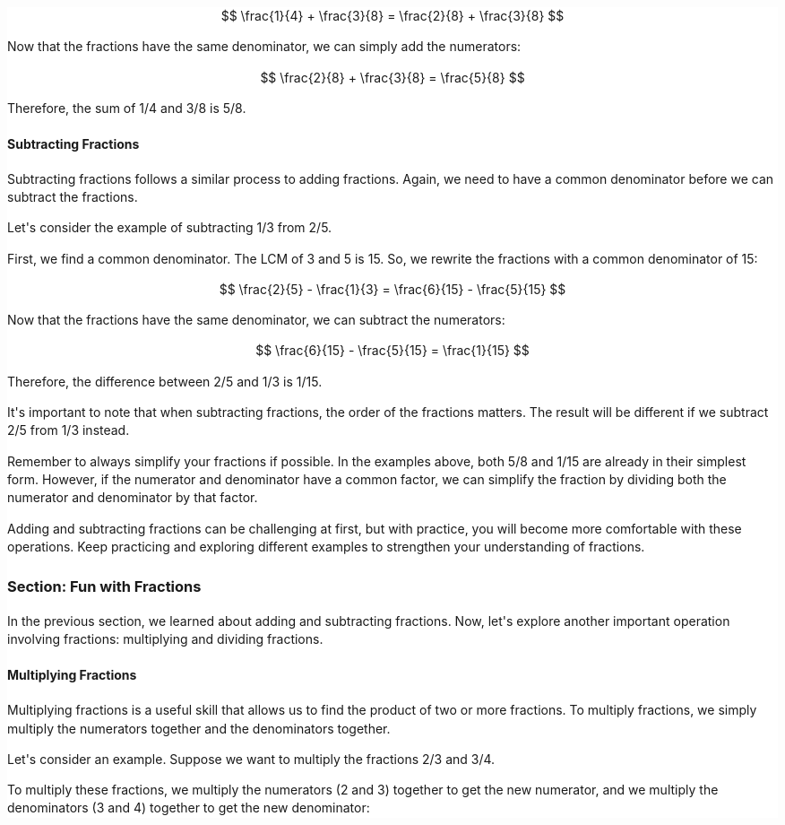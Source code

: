 $$
\frac{1}{4} + \frac{3}{8} = \frac{2}{8} + \frac{3}{8}
$$

Now that the fractions have the same denominator, we can simply add the numerators:

$$
\frac{2}{8} + \frac{3}{8} = \frac{5}{8}
$$

Therefore, the sum of 1/4 and 3/8 is 5/8.

#### Subtracting Fractions

Subtracting fractions follows a similar process to adding fractions. Again, we need to have a common denominator before we can subtract the fractions.

Let's consider the example of subtracting 1/3 from 2/5.

First, we find a common denominator. The LCM of 3 and 5 is 15. So, we rewrite the fractions with a common denominator of 15:

$$
\frac{2}{5} - \frac{1}{3} = \frac{6}{15} - \frac{5}{15}
$$

Now that the fractions have the same denominator, we can subtract the numerators:

$$
\frac{6}{15} - \frac{5}{15} = \frac{1}{15}
$$

Therefore, the difference between 2/5 and 1/3 is 1/15.

It's important to note that when subtracting fractions, the order of the fractions matters. The result will be different if we subtract 2/5 from 1/3 instead.

Remember to always simplify your fractions if possible. In the examples above, both 5/8 and 1/15 are already in their simplest form. However, if the numerator and denominator have a common factor, we can simplify the fraction by dividing both the numerator and denominator by that factor.

Adding and subtracting fractions can be challenging at first, but with practice, you will become more comfortable with these operations. Keep practicing and exploring different examples to strengthen your understanding of fractions.

### Section: Fun with Fractions

In the previous section, we learned about adding and subtracting fractions. Now, let's explore another important operation involving fractions: multiplying and dividing fractions.

#### Multiplying Fractions

Multiplying fractions is a useful skill that allows us to find the product of two or more fractions. To multiply fractions, we simply multiply the numerators together and the denominators together.

Let's consider an example. Suppose we want to multiply the fractions 2/3 and 3/4.

To multiply these fractions, we multiply the numerators (2 and 3) together to get the new numerator, and we multiply the denominators (3 and 4) together to get the new denominator:
